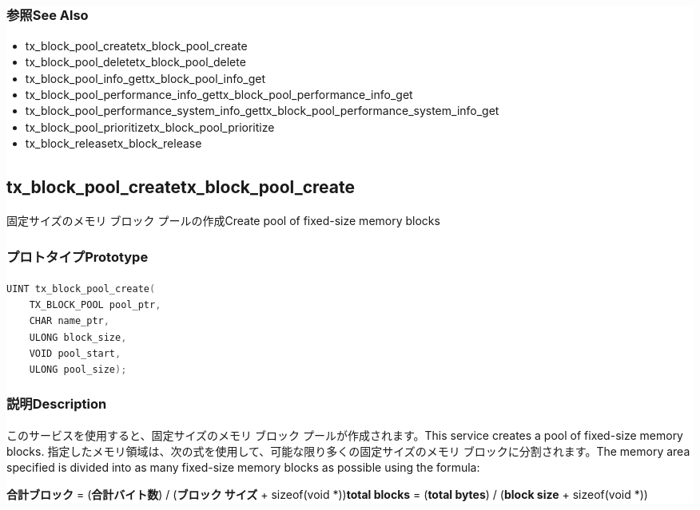 ### <a name="see-also"></a><span data-ttu-id="ac9b0-141">参照</span><span class="sxs-lookup"><span data-stu-id="ac9b0-141">See Also</span></span>

- <span data-ttu-id="ac9b0-142">tx_block_pool_create</span><span class="sxs-lookup"><span data-stu-id="ac9b0-142">tx_block_pool_create</span></span>
- <span data-ttu-id="ac9b0-143">tx_block_pool_delete</span><span class="sxs-lookup"><span data-stu-id="ac9b0-143">tx_block_pool_delete</span></span>
- <span data-ttu-id="ac9b0-144">tx_block_pool_info_get</span><span class="sxs-lookup"><span data-stu-id="ac9b0-144">tx_block_pool_info_get</span></span>
- <span data-ttu-id="ac9b0-145">tx_block_pool_performance_info_get</span><span class="sxs-lookup"><span data-stu-id="ac9b0-145">tx_block_pool_performance_info_get</span></span>
- <span data-ttu-id="ac9b0-146">tx_block_pool_performance_system_info_get</span><span class="sxs-lookup"><span data-stu-id="ac9b0-146">tx_block_pool_performance_system_info_get</span></span>
- <span data-ttu-id="ac9b0-147">tx_block_pool_prioritize</span><span class="sxs-lookup"><span data-stu-id="ac9b0-147">tx_block_pool_prioritize</span></span>
- <span data-ttu-id="ac9b0-148">tx_block_release</span><span class="sxs-lookup"><span data-stu-id="ac9b0-148">tx_block_release</span></span>

## <a name="tx_block_pool_create"></a><span data-ttu-id="ac9b0-149">tx_block_pool_create</span><span class="sxs-lookup"><span data-stu-id="ac9b0-149">tx_block_pool_create</span></span>

<span data-ttu-id="ac9b0-150">固定サイズのメモリ ブロック プールの作成</span><span class="sxs-lookup"><span data-stu-id="ac9b0-150">Create pool of fixed-size memory blocks</span></span>

### <a name="prototype"></a><span data-ttu-id="ac9b0-151">プロトタイプ</span><span class="sxs-lookup"><span data-stu-id="ac9b0-151">Prototype</span></span>

```c
UINT tx_block_pool_create(
    TX_BLOCK_POOL pool_ptr,
    CHAR name_ptr, 
    ULONG block_size,
    VOID pool_start, 
    ULONG pool_size);
```

### <a name="description"></a><span data-ttu-id="ac9b0-152">説明</span><span class="sxs-lookup"><span data-stu-id="ac9b0-152">Description</span></span>

<span data-ttu-id="ac9b0-153">このサービスを使用すると、固定サイズのメモリ ブロック プールが作成されます。</span><span class="sxs-lookup"><span data-stu-id="ac9b0-153">This service creates a pool of fixed-size memory blocks.</span></span> <span data-ttu-id="ac9b0-154">指定したメモリ領域は、次の式を使用して、可能な限り多くの固定サイズのメモリ ブロックに分割されます。</span><span class="sxs-lookup"><span data-stu-id="ac9b0-154">The memory area specified is divided into as many fixed-size memory blocks as possible using the formula:</span></span>

<span data-ttu-id="ac9b0-155">**合計ブロック** = (**合計バイト数**) / (**ブロック サイズ** + sizeof(void \*))</span><span class="sxs-lookup"><span data-stu-id="ac9b0-155">**total blocks** = (**total bytes**) / (**block size** + sizeof(void \*))</span></span>
